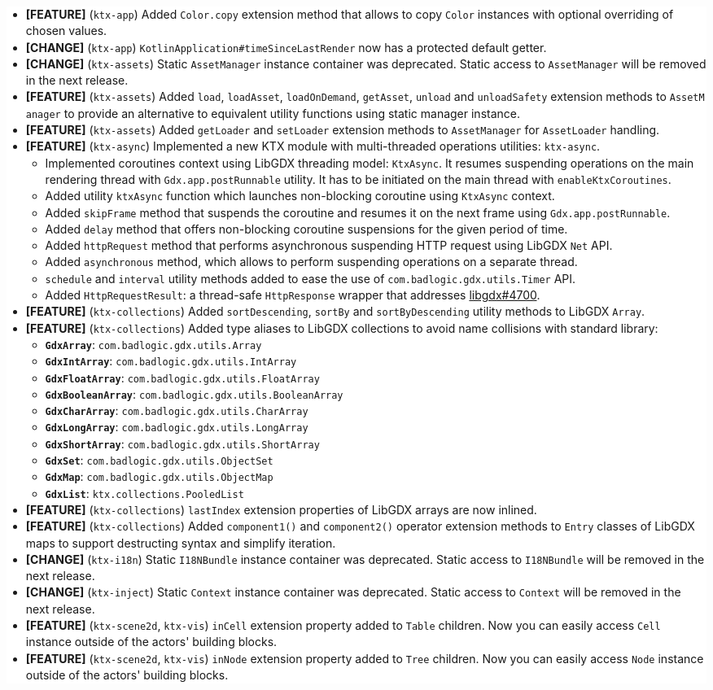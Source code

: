 - **[FEATURE]** (`ktx-app`) Added `Color.copy` extension method that allows to copy `Color` instances with optional
overriding of chosen values.
- **[CHANGE]** (`ktx-app`) `KotlinApplication#timeSinceLastRender` now has a protected default getter.
- **[CHANGE]** (`ktx-assets`) Static `AssetManager` instance container was deprecated. Static access to `AssetManager`
will be removed in the next release.
- **[FEATURE]** (`ktx-assets`) Added `load`, `loadAsset`, `loadOnDemand`, `getAsset`, `unload` and `unloadSafety`
extension methods to `AssetManager` to provide an alternative to equivalent utility functions using static manager instance.
- **[FEATURE]** (`ktx-assets`) Added `getLoader` and `setLoader` extension methods to `AssetManager` for `AssetLoader` handling.
- **[FEATURE]** (`ktx-async`) Implemented a new KTX module with multi-threaded operations utilities: `ktx-async`.
  - Implemented coroutines context using LibGDX threading model: `KtxAsync`. It resumes suspending operations on the
    main rendering thread with `Gdx.app.postRunnable` utility. It has to be initiated on the main thread with
    `enableKtxCoroutines`.
  - Added utility `ktxAsync` function which launches non-blocking coroutine using `KtxAsync` context.
  - Added `skipFrame` method that suspends the coroutine and resumes it on the next frame using `Gdx.app.postRunnable`.
  - Added `delay` method that offers non-blocking coroutine suspensions for the given period of time.
  - Added `httpRequest` method that performs asynchronous suspending HTTP request using LibGDX `Net` API.
  - Added `asynchronous` method, which allows to perform suspending operations on a separate thread.
  - `schedule` and `interval` utility methods added to ease the use of `com.badlogic.gdx.utils.Timer` API.
  - Added `HttpRequestResult`: a thread-safe `HttpResponse` wrapper that addresses [libgdx#4700](https://github.com/libgdx/libgdx/issues/4700).
- **[FEATURE]** (`ktx-collections`) Added `sortDescending`, `sortBy` and `sortByDescending` utility methods to LibGDX `Array`.
- **[FEATURE]** (`ktx-collections`) Added type aliases to LibGDX collections to avoid name collisions with standard library:
  - **`GdxArray`**: `com.badlogic.gdx.utils.Array`
  - **`GdxIntArray`**: `com.badlogic.gdx.utils.IntArray`
  - **`GdxFloatArray`**: `com.badlogic.gdx.utils.FloatArray`
  - **`GdxBooleanArray`**: `com.badlogic.gdx.utils.BooleanArray`
  - **`GdxCharArray`**: `com.badlogic.gdx.utils.CharArray`
  - **`GdxLongArray`**: `com.badlogic.gdx.utils.LongArray`
  - **`GdxShortArray`**: `com.badlogic.gdx.utils.ShortArray`
  - **`GdxSet`**: `com.badlogic.gdx.utils.ObjectSet`
  - **`GdxMap`**: `com.badlogic.gdx.utils.ObjectMap`
  - **`GdxList`**: `ktx.collections.PooledList`
- **[FEATURE]** (`ktx-collections`) `lastIndex` extension properties of LibGDX arrays are now inlined.
- **[FEATURE]** (`ktx-collections`) Added `component1()` and `component2()` operator extension methods to `Entry` classes
of LibGDX maps to support destructing syntax and simplify iteration.
- **[CHANGE]** (`ktx-i18n`) Static `I18NBundle` instance container was deprecated. Static access to `I18NBundle` will be
removed in the next release.
- **[CHANGE]** (`ktx-inject`) Static `Context` instance container was deprecated. Static access to `Context` will be
removed in the next release.
- **[FEATURE]** (`ktx-scene2d`, `ktx-vis`) `inCell` extension property added to `Table` children. Now you can easily access `Cell`
instance outside of the actors' building blocks.
- **[FEATURE]** (`ktx-scene2d`, `ktx-vis`) `inNode` extension property added to `Tree` children. Now you can easily access `Node`
instance outside of the actors' building blocks.